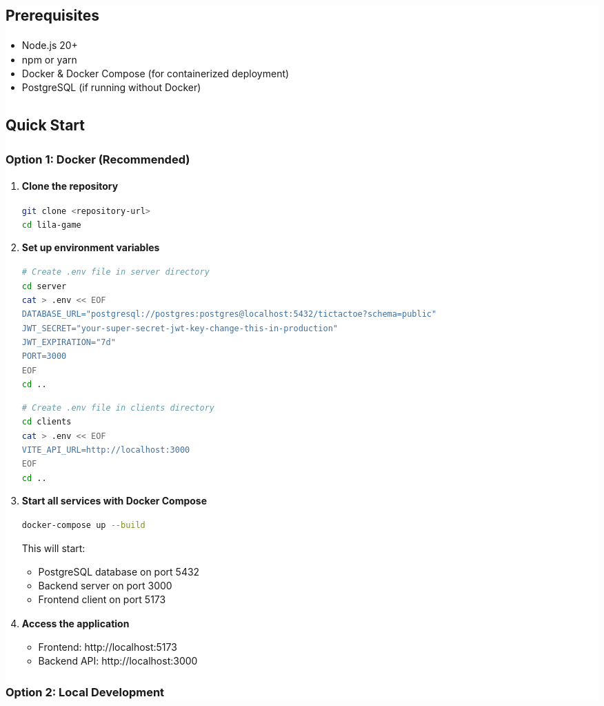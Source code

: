##  Prerequisites

- Node.js 20+ 
- npm or yarn
- Docker & Docker Compose (for containerized deployment)
- PostgreSQL (if running without Docker)

##  Quick Start

### Option 1: Docker (Recommended)

1. **Clone the repository**
   ```bash
   git clone <repository-url>
   cd lila-game
   ```

2. **Set up environment variables**
   ```bash
   # Create .env file in server directory
   cd server
   cat > .env << EOF
   DATABASE_URL="postgresql://postgres:postgres@localhost:5432/tictactoe?schema=public"
   JWT_SECRET="your-super-secret-jwt-key-change-this-in-production"
   JWT_EXPIRATION="7d"
   PORT=3000
   EOF
   cd ..
   ```

   ```bash
   # Create .env file in clients directory
   cd clients
   cat > .env << EOF
   VITE_API_URL=http://localhost:3000
   EOF
   cd ..
   ```

3. **Start all services with Docker Compose**
   ```bash
   docker-compose up --build
   ```

   This will start:
   - PostgreSQL database on port 5432
   - Backend server on port 3000
   - Frontend client on port 5173

4. **Access the application**
   - Frontend: http://localhost:5173
   - Backend API: http://localhost:3000

### Option 2: Local Development
